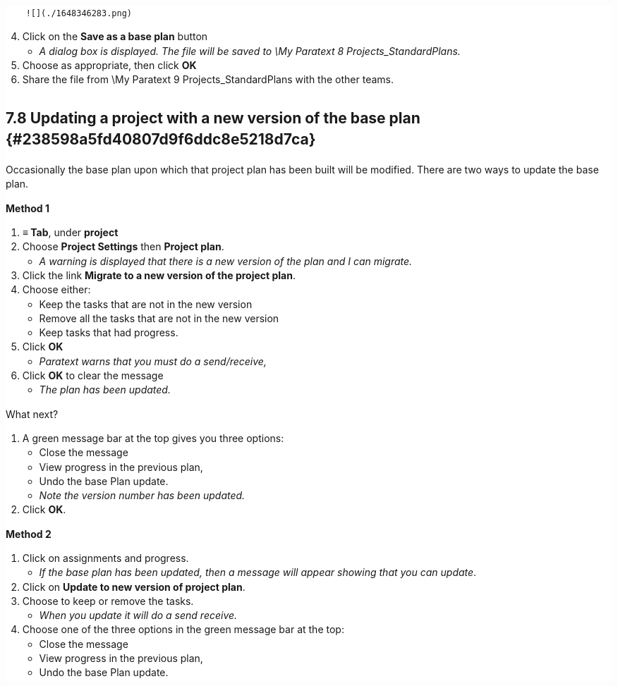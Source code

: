 		![](./1648346283.png)

4. Click on the **Save as a base plan** button
	- _A dialog box is displayed. The file will be saved to \My Paratext 8 Projects\_StandardPlans._
5. Choose as appropriate, then click **OK**
6. Share the file from \My Paratext 9 Projects_StandardPlans with the other teams.

## 7.8 Updating a project with a new version of the base plan {#238598a5fd40807d9f6ddc8e5218d7ca}


Occasionally the base plan upon which that project plan has been built will be modified. There are two ways to update the base plan.


**Method 1**

1. **≡ Tab**, under **project**
2. Choose **Project Settings** then **Project plan**.
	- _A warning is displayed that there is a new version of the plan and I can migrate._
3. Click the link **Migrate to a new version of the project plan**.
4. Choose either:
	- Keep the tasks that are not in the new version
	- Remove all the tasks that are not in the new version
	- Keep tasks that had progress.
5. Click **OK**
	- _Paratext warns that you must do a send/receive,_
6. Click **OK** to clear the message
	- _The plan has been updated._

What next?

1. A green message bar at the top gives you three options:
	- Close the message
	- View progress in the previous plan,
	- Undo the base Plan update.
	- _Note the version number has been updated._
2. Click **OK**.

**Method 2**

1. Click on assignments and progress.
	- _If the base plan has been updated, then a message will appear showing that you can update_.
2. Click on **Update to new version of project plan**.
3. Choose to keep or remove the tasks.
	- _When you update it will do a send receive._
4. Choose one of the three options in the green message bar at the top:
	- Close the message
	- View progress in the previous plan,
	- Undo the base Plan update.
